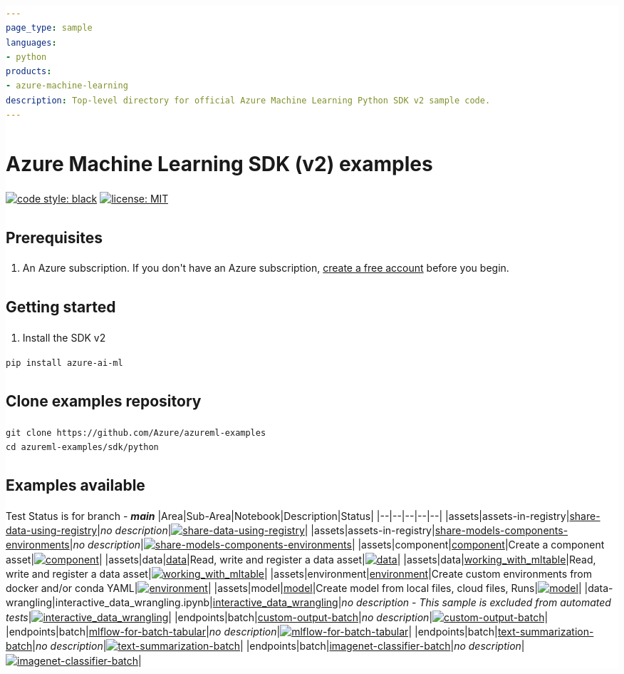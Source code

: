 ```yaml
---
page_type: sample
languages:
- python
products:
- azure-machine-learning
description: Top-level directory for official Azure Machine Learning Python SDK v2 sample code.
---
```


# Azure Machine Learning SDK (v2) examples

[![code style: black](https://img.shields.io/badge/code%20style-black-000000.svg)](https://github.com/psf/black)
[![license: MIT](https://img.shields.io/badge/License-MIT-purple.svg)](../LICENSE)

## Prerequisites

1. An Azure subscription. If you don't have an Azure subscription, [create a free account](https://aka.ms/AMLFree) before you begin.

## Getting started

1. Install the SDK v2

```terminal
pip install azure-ai-ml
```

## Clone examples repository

```terminal
git clone https://github.com/Azure/azureml-examples
cd azureml-examples/sdk/python
```

## Examples available
Test Status is for branch - **_main_**
|Area|Sub-Area|Notebook|Description|Status|
|--|--|--|--|--|
|assets|assets-in-registry|[share-data-using-registry](assets/assets-in-registry/share-data-using-registry.ipynb)|*no description*|[![share-data-using-registry](https://github.com/Azure/azureml-examples/actions/workflows/sdk-assets-assets-in-registry-share-data-using-registry.yml/badge.svg?branch=main)](https://github.com/Azure/azureml-examples/actions/workflows/sdk-assets-assets-in-registry-share-data-using-registry.yml)|
|assets|assets-in-registry|[share-models-components-environments](assets/assets-in-registry/share-models-components-environments.ipynb)|*no description*|[![share-models-components-environments](https://github.com/Azure/azureml-examples/actions/workflows/sdk-assets-assets-in-registry-share-models-components-environments.yml/badge.svg?branch=main)](https://github.com/Azure/azureml-examples/actions/workflows/sdk-assets-assets-in-registry-share-models-components-environments.yml)|
|assets|component|[component](assets/component/component.ipynb)|Create a component asset|[![component](https://github.com/Azure/azureml-examples/actions/workflows/sdk-assets-component-component.yml/badge.svg?branch=main)](https://github.com/Azure/azureml-examples/actions/workflows/sdk-assets-component-component.yml)|
|assets|data|[data](assets/data/data.ipynb)|Read, write and register a data asset|[![data](https://github.com/Azure/azureml-examples/actions/workflows/sdk-assets-data-data.yml/badge.svg?branch=main)](https://github.com/Azure/azureml-examples/actions/workflows/sdk-assets-data-data.yml)|
|assets|data|[working_with_mltable](assets/data/working_with_mltable.ipynb)|Read, write and register a data asset|[![working_with_mltable](https://github.com/Azure/azureml-examples/actions/workflows/sdk-assets-data-working_with_mltable.yml/badge.svg?branch=main)](https://github.com/Azure/azureml-examples/actions/workflows/sdk-assets-data-working_with_mltable.yml)|
|assets|environment|[environment](assets/environment/environment.ipynb)|Create custom environments from docker and/or conda YAML|[![environment](https://github.com/Azure/azureml-examples/actions/workflows/sdk-assets-environment-environment.yml/badge.svg?branch=main)](https://github.com/Azure/azureml-examples/actions/workflows/sdk-assets-environment-environment.yml)|
|assets|model|[model](assets/model/model.ipynb)|Create model from local files, cloud files, Runs|[![model](https://github.com/Azure/azureml-examples/actions/workflows/sdk-assets-model-model.yml/badge.svg?branch=main)](https://github.com/Azure/azureml-examples/actions/workflows/sdk-assets-model-model.yml)|
|data-wrangling|interactive_data_wrangling.ipynb|[interactive_data_wrangling](data-wrangling/interactive_data_wrangling.ipynb)|*no description* - _This sample is excluded from automated tests_|[![interactive_data_wrangling](https://github.com/Azure/azureml-examples/actions/workflows/sdk-data-wrangling-interactive_data_wrangling.yml/badge.svg?branch=main)](https://github.com/Azure/azureml-examples/actions/workflows/sdk-data-wrangling-interactive_data_wrangling.yml)|
|endpoints|batch|[custom-output-batch](endpoints/batch/deploy-models/custom-outputs-parquet/custom-output-batch.ipynb)|*no description*|[![custom-output-batch](https://github.com/Azure/azureml-examples/actions/workflows/sdk-endpoints-batch-deploy-models-custom-outputs-parquet-custom-output-batch.yml/badge.svg?branch=main)](https://github.com/Azure/azureml-examples/actions/workflows/sdk-endpoints-batch-deploy-models-custom-outputs-parquet-custom-output-batch.yml)|
|endpoints|batch|[mlflow-for-batch-tabular](endpoints/batch/deploy-models/heart-classifier-mlflow/mlflow-for-batch-tabular.ipynb)|*no description*|[![mlflow-for-batch-tabular](https://github.com/Azure/azureml-examples/actions/workflows/sdk-endpoints-batch-deploy-models-heart-classifier-mlflow-mlflow-for-batch-tabular.yml/badge.svg?branch=main)](https://github.com/Azure/azureml-examples/actions/workflows/sdk-endpoints-batch-deploy-models-heart-classifier-mlflow-mlflow-for-batch-tabular.yml)|
|endpoints|batch|[text-summarization-batch](endpoints/batch/deploy-models/huggingface-text-summarization/text-summarization-batch.ipynb)|*no description*|[![text-summarization-batch](https://github.com/Azure/azureml-examples/actions/workflows/sdk-endpoints-batch-deploy-models-huggingface-text-summarization-text-summarization-batch.yml/badge.svg?branch=main)](https://github.com/Azure/azureml-examples/actions/workflows/sdk-endpoints-batch-deploy-models-huggingface-text-summarization-text-summarization-batch.yml)|
|endpoints|batch|[imagenet-classifier-batch](endpoints/batch/deploy-models/imagenet-classifier/imagenet-classifier-batch.ipynb)|*no description*|[![imagenet-classifier-batch](https://github.com/Azure/azureml-examples/actions/workflows/sdk-endpoints-batch-deploy-models-imagenet-classifier-imagenet-classifier-batch.yml/badge.svg?branch=main)](https://github.com/Azure/azureml-examples/actions/workflows/sdk-endpoints-batch-deploy-models-imagenet-classifier-imagenet-classifier-batch.yml)|